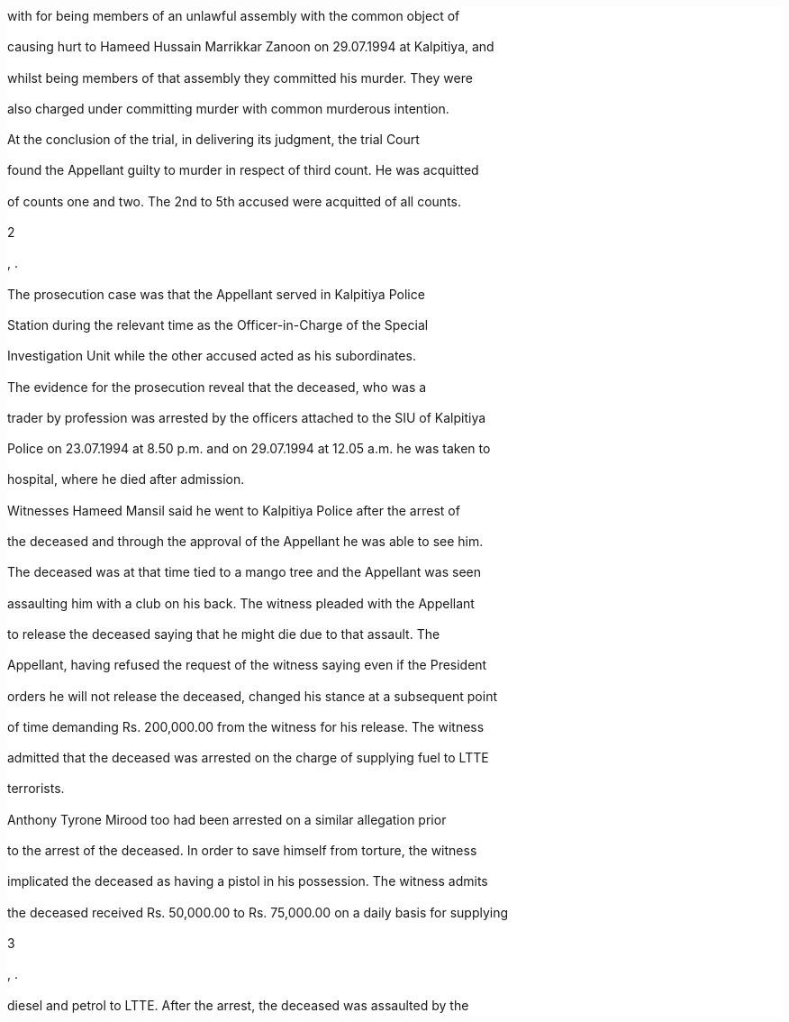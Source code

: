 with for being members of an unlawful assembly with the common object of

causing hurt to Hameed Hussain Marrikkar Zanoon on 29.07.1994 at Kalpitiya, and

whilst being members of that assembly they committed his murder. They were

also charged under committing murder with common murderous intention.

At the conclusion of the trial, in delivering its judgment, the trial Court

found the Appellant guilty to murder in respect of third count. He was acquitted

of counts one and two. The 2nd to 5th accused were acquitted of all counts.

2

, .

The prosecution case was that the Appellant served in Kalpitiya Police

Station during the relevant time as the Officer-in-Charge of the Special

Investigation Unit while the other accused acted as his subordinates.

The evidence for the prosecution reveal that the deceased, who was a

trader by profession was arrested by the officers attached to the SIU of Kalpitiya

Police on 23.07.1994 at 8.50 p.m. and on 29.07.1994 at 12.05 a.m. he was taken to

hospital, where he died after admission.

Witnesses Hameed Mansil said he went to Kalpitiya Police after the arrest of

the deceased and through the approval of the Appellant he was able to see him.

The deceased was at that time tied to a mango tree and the Appellant was seen

assaulting him with a club on his back. The witness pleaded with the Appellant

to release the deceased saying that he might die due to that assault. The

Appellant, having refused the request of the witness saying even if the President

orders he will not release the deceased, changed his stance at a subsequent point

of time demanding Rs. 200,000.00 from the witness for his release. The witness

admitted that the deceased was arrested on the charge of supplying fuel to LTTE

terrorists.

Anthony Tyrone Mirood too had been arrested on a similar allegation prior

to the arrest of the deceased. In order to save himself from torture, the witness

implicated the deceased as having a pistol in his possession. The witness admits

the deceased received Rs. 50,000.00 to Rs. 75,000.00 on a daily basis for supplying

3

, .

diesel and petrol to LTTE. After the arrest, the deceased was assaulted by the
